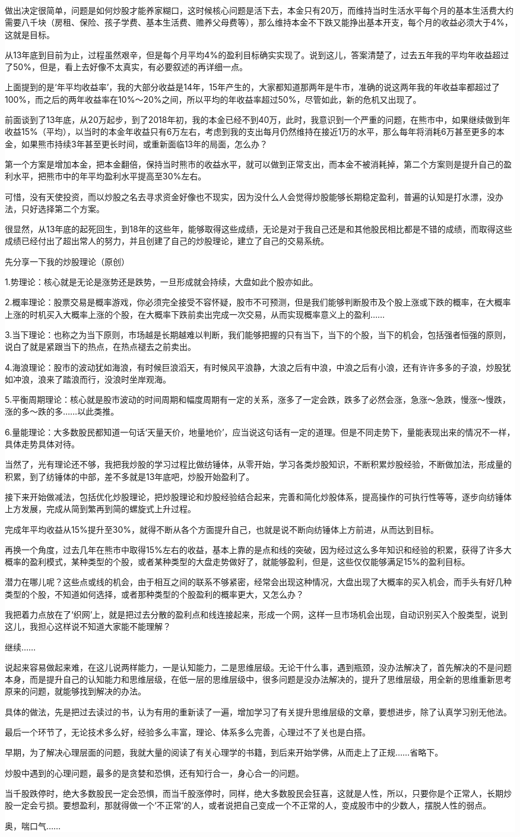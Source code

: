 做出决定很简单，问题是如何炒股才能养家糊口，这时候核心问题是活下去，本金只有20万，而维持当时生活水平每个月的基本生活费大约需要八千块（房租、保险、孩子学费、基本生活费、赡养父母费等），那么维持本金不下跌又能挣出基本开支，每个月的收益必须大于4%，这就是目标。

从13年底到目前为止，过程虽然艰辛，但是每个月平均4%的盈利目标确实实现了。说到这儿，答案清楚了，过去五年我的平均年收益超过了50%，但是，看上去好像不太真实，有必要叙述的再详细一点。

上面提到的是‘年平均收益率’，我的大部分收益是14年，15年产生的，大家都知道那两年是牛市，准确的说这两年我的年收益率都超过了100%，而之后的两年收益率在10%～20%之间，所以平均的年收益率超过50%，尽管如此，新的危机又出现了。

前面谈到了13年底，从20万起步，到了2018年初，我的本金已经不到40万，此时，我意识到一个严重的问题，在熊市中，如果继续做到年收益15%（平均），以当时的本金年收益只有6万左右，考虑到我的支出每月仍然维持在接近1万的水平，那么每年将消耗6万甚至更多的本金，如果熊市持续3年甚至更长时间，或重新面临13年的局面，怎么办？

第一个方案是增加本金，把本金翻倍，保持当时熊市的收益水平，就可以做到正常支出，而本金不被消耗掉，第二个方案则是提升自己的盈利水平，把熊市中的年平均盈利水平提高至30%左右。

可惜，没有天使投资，而以炒股之名去寻求资金好像也不现实，因为没什么人会觉得炒股能够长期稳定盈利，普遍的认知是打水漂，没办法，只好选择第二个方案。

很显然，从13年底的起死回生，到18年的这些年，能够取得这些成绩，无论是对于我自己还是和其他股民相比都是不错的成绩，而取得这些成绩已经付出了超出常人的努力，并且创建了自己的炒股理论，建立了自己的交易系统。

先分享一下我的炒股理论（原创）

1.势理论：核心就是无论是涨势还是跌势，一旦形成就会持续，大盘如此个股亦如此。

2.概率理论：股票交易是概率游戏，你必须完全接受不容怀疑，股市不可预测，但是我们能够判断股市及个股上涨或下跌的概率，在大概率上涨的时机买入大概率上涨的个股，在大概率下跌前卖出完成一次交易，从而实现概率意义上的盈利……

3.当下理论：也称之为当下原则，市场越是长期越难以判断，我们能够把握的只有当下，当下的个股，当下的机会，包括强者恒强的原则，说白了就是紧跟当下的热点，在热点褪去之前卖出。

4.海浪理论：股市的波动犹如海浪，有时候巨浪滔天，有时候风平浪静，大浪之后有中浪，中浪之后有小浪，还有许许多多的子浪，炒股犹如冲浪，浪来了踏浪而行，没浪时坐岸观海。

5.平衡周期理论：核心就是股市波动的时间周期和幅度周期有一定的关系，涨多了一定会跌，跌多了必然会涨，急涨～急跌，慢涨～慢跌，涨的多～跌的多……以此类推。

6.量能理论：大多数股民都知道一句话‘天量天价，地量地价’，应当说这句话有一定的道理。但是不同走势下，量能表现出来的情况不一样，具体走势具体对待。

当然了，光有理论还不够，我把我炒股的学习过程比做纺锤体，从零开始，学习各类炒股知识，不断积累炒股经验，不断做加法，形成量的积累，到了纺锤体的中部，差不多就是13年底吧，炒股开始盈利了。

接下来开始做减法，包括优化炒股理论，把炒股理论和炒股经验结合起来，完善和简化炒股体系，提高操作的可执行性等等，逐步向纺锤体上方发展，完成从简到繁再到简的螺旋式上升过程。

完成年平均收益从15%提升至30%，就得不断从各个方面提升自己，也就是说不断向纺锤体上方前进，从而达到目标。

再换一个角度，过去几年在熊市中取得15%左右的收益，基本上靠的是点和线的突破，因为经过这么多年知识和经验的积累，获得了许多大概率的盈利模式，某种类型的个股，或者某种类型的大盘走势做好了，就能够盈利，但是，这些仅仅能够满足15%的盈利目标。

潜力在哪儿呢？这些点或线的机会，由于相互之间的联系不够紧密，经常会出现这种情况，大盘出现了大概率的买入机会，而手头有好几种类型的个股，不知道如何选择，或者那种类型的个股盈利的概率更大，又怎么办？

我把着力点放在了‘织网’上，就是把过去分散的盈利点和线连接起来，形成一个网，这样一旦市场机会出现，自动识别买入个股类型，说到这儿，我担心这样说不知道大家能不能理解？

继续……

说起来容易做起来难，在这儿说两样能力，一是认知能力，二是思维层级。无论干什么事，遇到瓶颈，没办法解决了，首先解决的不是问题本身，而是提升自己的认知能力和思维层级，在低一层的思维层级中，很多问题是没办法解决的，提升了思维层级，用全新的思维重新思考原来的问题，就能够找到解决的办法。

具体的做法，先是把过去读过的书，认为有用的重新读了一遍，增加学习了有关提升思维层级的文章，要想进步，除了认真学习别无他法。

最后一个环节了，无论技术多么好，经验多么丰富，理论、体系多么完善，心理过不了关也是白搭。

早期，为了解决心理层面的问题，我就大量的阅读了有关心理学的书籍，到后来开始学佛，从而走上了正规……省略下。

炒股中遇到的心理问题，最多的是贪婪和恐惧，还有知行合一，身心合一的问题。

当千股跌停时，绝大多数股民一定会恐惧，而当千股涨停时，同样，绝大多数股民会狂喜，这就是人性，所以，只要你是个正常人，长期炒股一定会亏损。要想盈利，那就得做一个‘不正常’的人，或者说把自己变成一个不正常的人，变成股市中的少数人，摆脱人性的弱点。

奥，喘口气……

